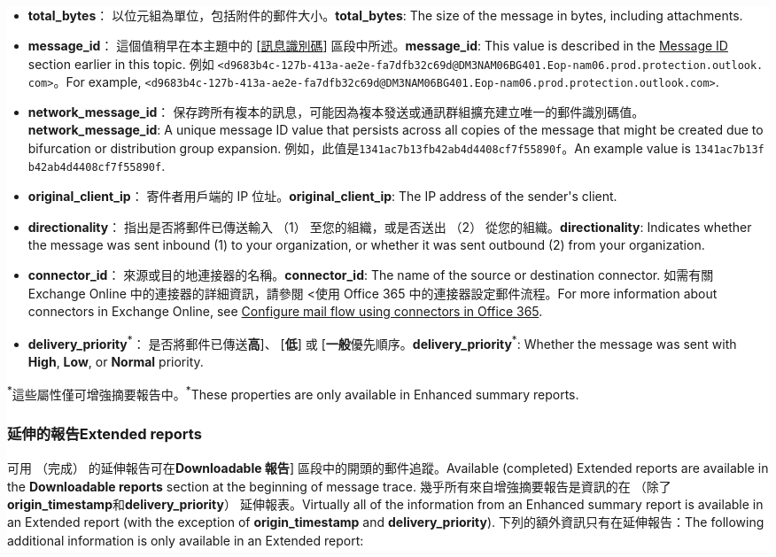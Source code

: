 - <span data-ttu-id="d042b-260">**total_bytes**： 以位元組為單位，包括附件的郵件大小。</span><span class="sxs-lookup"><span data-stu-id="d042b-260">**total_bytes**: The size of the message in bytes, including attachments.</span></span>

- <span data-ttu-id="d042b-261">**message_id**： 這個值稍早在本主題中的 [[訊息識別碼](#message-id)] 區段中所述。</span><span class="sxs-lookup"><span data-stu-id="d042b-261">**message_id**: This value is described in the [Message ID](#message-id) section earlier in this topic.</span></span> <span data-ttu-id="d042b-262">例如 `<d9683b4c-127b-413a-ae2e-fa7dfb32c69d@DM3NAM06BG401.Eop-nam06.prod.protection.outlook.com>`。</span><span class="sxs-lookup"><span data-stu-id="d042b-262">For example, `<d9683b4c-127b-413a-ae2e-fa7dfb32c69d@DM3NAM06BG401.Eop-nam06.prod.protection.outlook.com>`.</span></span>

- <span data-ttu-id="d042b-263">**network_message_id**： 保存跨所有複本的訊息，可能因為複本發送或通訊群組擴充建立唯一的郵件識別碼值。</span><span class="sxs-lookup"><span data-stu-id="d042b-263">**network_message_id**: A unique message ID value that persists across all copies of the message that might be created due to bifurcation or distribution group expansion.</span></span> <span data-ttu-id="d042b-264">例如，此值是`1341ac7b13fb42ab4d4408cf7f55890f`。</span><span class="sxs-lookup"><span data-stu-id="d042b-264">An example value is `1341ac7b13fb42ab4d4408cf7f55890f`.</span></span>

- <span data-ttu-id="d042b-265">**original_client_ip**： 寄件者用戶端的 IP 位址。</span><span class="sxs-lookup"><span data-stu-id="d042b-265">**original_client_ip**: The IP address of the sender's client.</span></span>

- <span data-ttu-id="d042b-266">**directionality**： 指出是否將郵件已傳送輸入 （1） 至您的組織，或是否送出 （2） 從您的組織。</span><span class="sxs-lookup"><span data-stu-id="d042b-266">**directionality**: Indicates whether the message was sent inbound (1) to your organization, or whether it was sent outbound (2) from your organization.</span></span>

- <span data-ttu-id="d042b-267">**connector_id**： 來源或目的地連接器的名稱。</span><span class="sxs-lookup"><span data-stu-id="d042b-267">**connector_id**: The name of the source or destination connector.</span></span> <span data-ttu-id="d042b-268">如需有關 Exchange Online 中的連接器的詳細資訊，請參閱 <<c0>使用 Office 365 中的連接器設定郵件流程。</span><span class="sxs-lookup"><span data-stu-id="d042b-268">For more information about connectors in Exchange Online, see [Configure mail flow using connectors in Office 365](https://docs.microsoft.com/Exchange/mail-flow-best-practices/use-connectors-to-configure-mail-flow/use-connectors-to-configure-mail-flow).</span></span>

- <span data-ttu-id="d042b-269">**delivery_priority**<sup>\*</sup>： 是否將郵件已傳送**高**]、 [**低**] 或 [**一般**優先順序。</span><span class="sxs-lookup"><span data-stu-id="d042b-269">**delivery_priority**<sup>\*</sup>: Whether the message was sent with **High**, **Low**, or **Normal** priority.</span></span>

<span data-ttu-id="d042b-270"><sup>\*</sup>這些屬性僅可增強摘要報告中。</span><span class="sxs-lookup"><span data-stu-id="d042b-270"><sup>\*</sup>These properties are only available in Enhanced summary reports.</span></span>

### <a name="extended-reports"></a><span data-ttu-id="d042b-271">延伸的報告</span><span class="sxs-lookup"><span data-stu-id="d042b-271">Extended reports</span></span>

<span data-ttu-id="d042b-272">可用 （完成） 的延伸報告可在**Downloadable 報告**] 區段中的開頭的郵件追蹤。</span><span class="sxs-lookup"><span data-stu-id="d042b-272">Available (completed) Extended reports are available in the **Downloadable reports** section at the beginning of message trace.</span></span> <span data-ttu-id="d042b-273">幾乎所有來自增強摘要報告是資訊的在 （除了**origin_timestamp**和**delivery_priority**） 延伸報表。</span><span class="sxs-lookup"><span data-stu-id="d042b-273">Virtually all of the information from an Enhanced summary report is available in an Extended report (with the exception of **origin_timestamp** and **delivery_priority**).</span></span> <span data-ttu-id="d042b-274">下列的額外資訊只有在延伸報告：</span><span class="sxs-lookup"><span data-stu-id="d042b-274">The following additional information is only available in an Extended report:</span></span>
